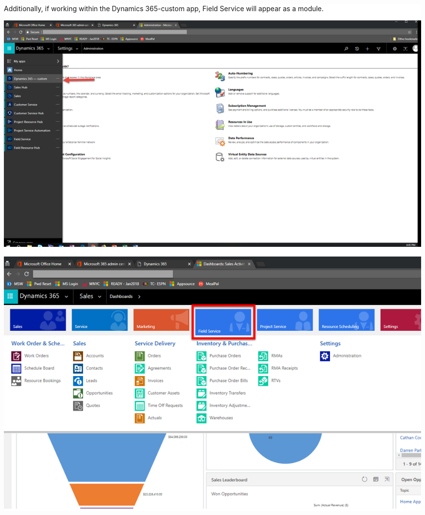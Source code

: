 
Additionally, if working within the Dynamics 365-custom app, Field Service will appear as a module.

![Field Service Installation  Online  image6](media/Field-Service-Installation-(Online)-image6.png)  

![Field Service Installation  Online  image7](media/Field-Service-Installation-(Online)-image7.png)  
